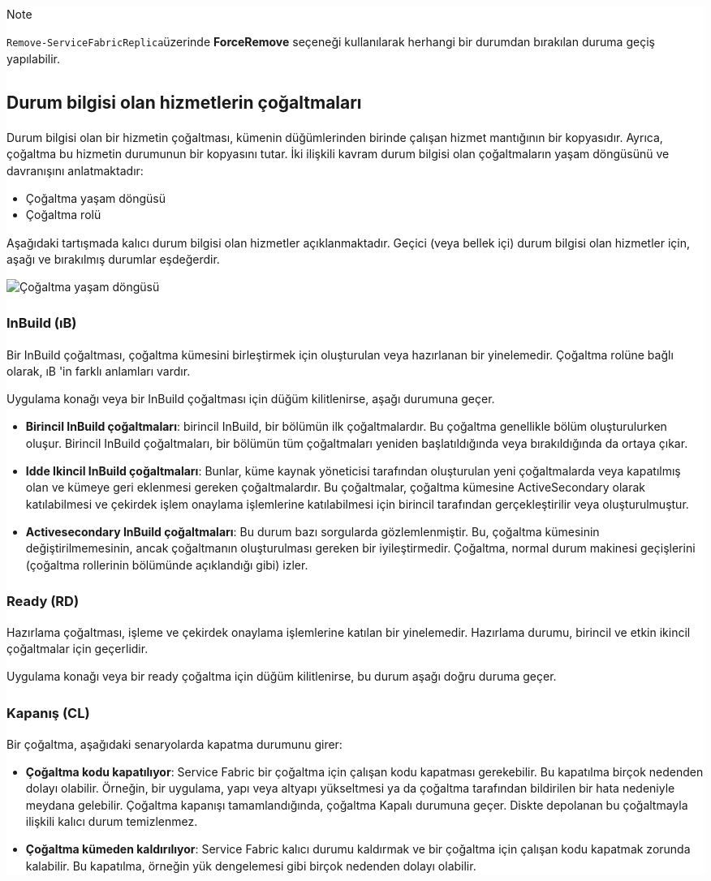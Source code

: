 > [!NOTE]
> `Remove-ServiceFabricReplica`üzerinde **ForceRemove** seçeneği kullanılarak herhangi bir durumdan bırakılan duruma geçiş yapılabilir.
>

## <a name="replicas-of-stateful-services"></a>Durum bilgisi olan hizmetlerin çoğaltmaları
Durum bilgisi olan bir hizmetin çoğaltması, kümenin düğümlerinden birinde çalışan hizmet mantığının bir kopyasıdır. Ayrıca, çoğaltma bu hizmetin durumunun bir kopyasını tutar. İki ilişkili kavram durum bilgisi olan çoğaltmaların yaşam döngüsünü ve davranışını anlatmaktadır:
- Çoğaltma yaşam döngüsü
- Çoğaltma rolü

Aşağıdaki tartışmada kalıcı durum bilgisi olan hizmetler açıklanmaktadır. Geçici (veya bellek içi) durum bilgisi olan hizmetler için, aşağı ve bırakılmış durumlar eşdeğerdir.

![Çoğaltma yaşam döngüsü](./media/service-fabric-concepts-replica-lifecycle/replica.png)

### <a name="inbuild-ib"></a>InBuild (ıB)
Bir InBuild çoğaltması, çoğaltma kümesini birleştirmek için oluşturulan veya hazırlanan bir yinelemedir. Çoğaltma rolüne bağlı olarak, ıB 'in farklı anlamları vardır. 

Uygulama konağı veya bir InBuild çoğaltması için düğüm kilitlenirse, aşağı durumuna geçer.

   - **Birincil InBuild çoğaltmaları**: birincil InBuild, bir bölümün ilk çoğaltmalardır. Bu çoğaltma genellikle bölüm oluşturulurken oluşur. Birincil InBuild çoğaltmaları, bir bölümün tüm çoğaltmaları yeniden başlatıldığında veya bırakıldığında da ortaya çıkar.

   - **Idde Ikincil InBuild çoğaltmaları**: Bunlar, küme kaynak yöneticisi tarafından oluşturulan yeni çoğaltmalarda veya kapatılmış olan ve kümeye geri eklenmesi gereken çoğaltmalardır. Bu çoğaltmalar, çoğaltma kümesine ActiveSecondary olarak katılabilmesi ve çekirdek işlem onaylama işlemlerine katılabilmesi için birincil tarafından gerçekleştirilir veya oluşturulmuştur.

   - **Activesecondary InBuild çoğaltmaları**: Bu durum bazı sorgularda gözlemlenmiştir. Bu, çoğaltma kümesinin değiştirilmemesinin, ancak çoğaltmanın oluşturulması gereken bir iyileştirmedir. Çoğaltma, normal durum makinesi geçişlerini (çoğaltma rollerinin bölümünde açıklandığı gibi) izler.

### <a name="ready-rd"></a>Ready (RD)
Hazırlama çoğaltması, işleme ve çekirdek onaylama işlemlerine katılan bir yinelemedir. Hazırlama durumu, birincil ve etkin ikincil çoğaltmalar için geçerlidir.

Uygulama konağı veya bir ready çoğaltma için düğüm kilitlenirse, bu durum aşağı doğru duruma geçer.

### <a name="closing-cl"></a>Kapanış (CL)
Bir çoğaltma, aşağıdaki senaryolarda kapatma durumunu girer:

- **Çoğaltma kodu kapatılıyor**: Service Fabric bir çoğaltma için çalışan kodu kapatması gerekebilir. Bu kapatılma birçok nedenden dolayı olabilir. Örneğin, bir uygulama, yapı veya altyapı yükseltmesi ya da çoğaltma tarafından bildirilen bir hata nedeniyle meydana gelebilir. Çoğaltma kapanışı tamamlandığında, çoğaltma Kapalı durumuna geçer. Diskte depolanan bu çoğaltmayla ilişkili kalıcı durum temizlenmez.

- **Çoğaltma kümeden kaldırılıyor**: Service Fabric kalıcı durumu kaldırmak ve bir çoğaltma için çalışan kodu kapatmak zorunda kalabilir. Bu kapatılma, örneğin yük dengelemesi gibi birçok nedenden dolayı olabilir.
